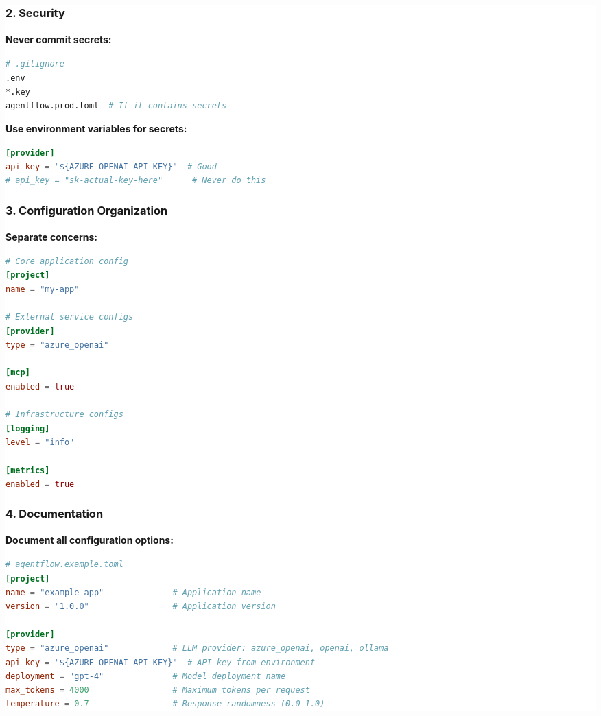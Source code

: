 ### 2. Security

**Never commit secrets:**
```bash
# .gitignore
.env
*.key
agentflow.prod.toml  # If it contains secrets
```

**Use environment variables for secrets:**
```toml
[provider]
api_key = "${AZURE_OPENAI_API_KEY}"  # Good
# api_key = "sk-actual-key-here"      # Never do this
```

### 3. Configuration Organization

**Separate concerns:**
```toml
# Core application config
[project]
name = "my-app"

# External service configs
[provider]
type = "azure_openai"

[mcp]
enabled = true

# Infrastructure configs
[logging]
level = "info"

[metrics]
enabled = true
```

### 4. Documentation

**Document all configuration options:**
```toml
# agentflow.example.toml
[project]
name = "example-app"              # Application name
version = "1.0.0"                 # Application version

[provider]
type = "azure_openai"             # LLM provider: azure_openai, openai, ollama
api_key = "${AZURE_OPENAI_API_KEY}"  # API key from environment
deployment = "gpt-4"              # Model deployment name
max_tokens = 4000                 # Maximum tokens per request
temperature = 0.7                 # Response randomness (0.0-1.0)
```
